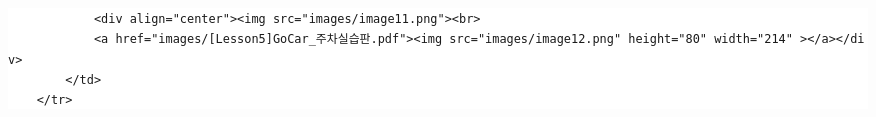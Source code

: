                 <div align="center"><img src="images/image11.png"><br>
                <a href="images/[Lesson5]GoCar_주차실습판.pdf"><img src="images/image12.png" height="80" width="214" ></a></div>
            </td>
        </tr>
